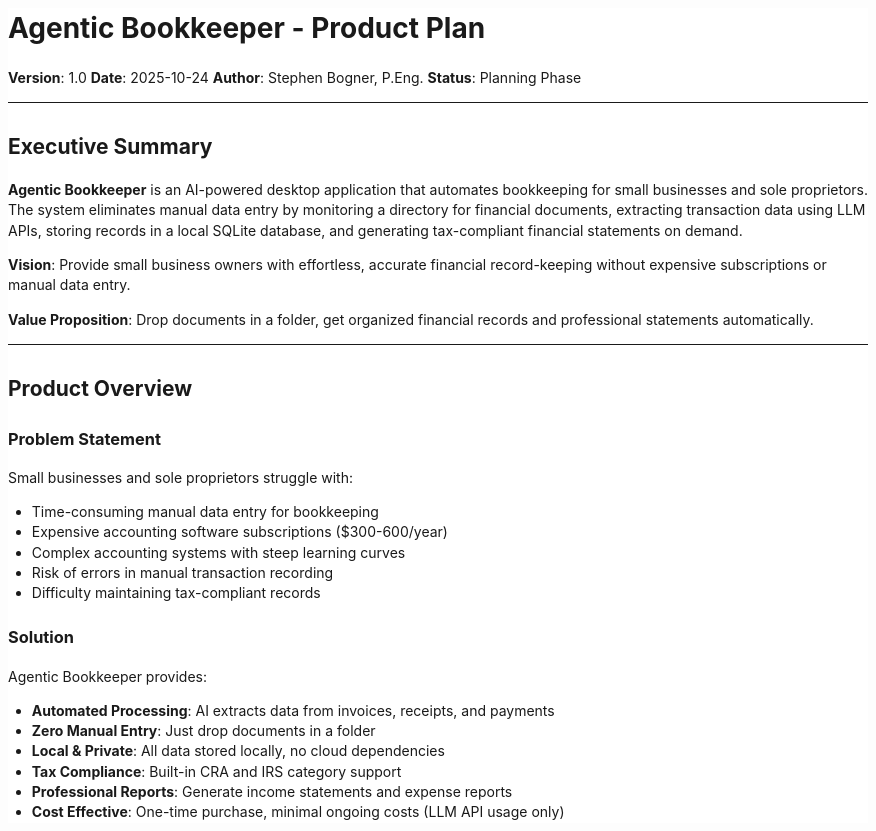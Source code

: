# Agentic Bookkeeper - Product Plan

**Version**: 1.0
**Date**: 2025-10-24
**Author**: Stephen Bogner, P.Eng.
**Status**: Planning Phase

---

## Executive Summary

**Agentic Bookkeeper** is an AI-powered desktop application that automates bookkeeping for small businesses and sole
proprietors. The system eliminates manual data entry by monitoring a directory for financial documents, extracting
transaction data using LLM APIs, storing records in a local SQLite database, and generating tax-compliant financial
statements on demand.

**Vision**: Provide small business owners with effortless, accurate financial record-keeping without expensive
subscriptions or manual data entry.

**Value Proposition**: Drop documents in a folder, get organized financial records and professional statements
automatically.

---

## Product Overview

### Problem Statement

Small businesses and sole proprietors struggle with:

- Time-consuming manual data entry for bookkeeping
- Expensive accounting software subscriptions ($300-600/year)
- Complex accounting systems with steep learning curves
- Risk of errors in manual transaction recording
- Difficulty maintaining tax-compliant records

### Solution

Agentic Bookkeeper provides:

- **Automated Processing**: AI extracts data from invoices, receipts, and payments
- **Zero Manual Entry**: Just drop documents in a folder
- **Local & Private**: All data stored locally, no cloud dependencies
- **Tax Compliance**: Built-in CRA and IRS category support
- **Professional Reports**: Generate income statements and expense reports
- **Cost Effective**: One-time purchase, minimal ongoing costs (LLM API usage only)
